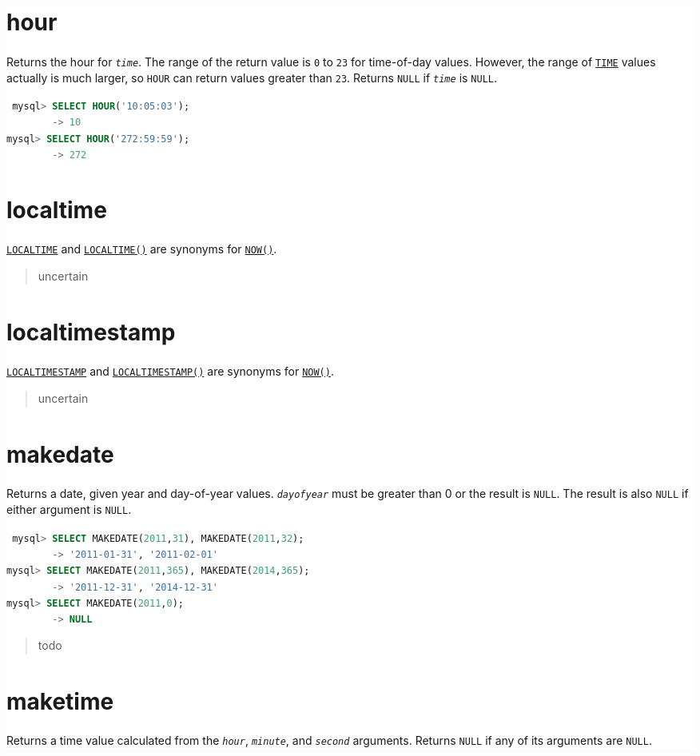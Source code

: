 # hour

Returns the hour for *`time`*. The range of the return value is `0` to `23` for time-of-day values. However, the range of [`TIME`](https://dev.mysql.com/doc/refman/8.0/en/time.html) values actually is much larger, so `HOUR` can return values greater than `23`. Returns `NULL` if *`time`* is `NULL`.

```sql
 mysql> SELECT HOUR('10:05:03');
        -> 10
mysql> SELECT HOUR('272:59:59');
        -> 272
```

# localtime

[`LOCALTIME`](https://dev.mysql.com/doc/refman/8.0/en/date-and-time-functions.html#function_localtime) and [`LOCALTIME()`](https://dev.mysql.com/doc/refman/8.0/en/date-and-time-functions.html#function_localtime) are synonyms for [`NOW()`](https://dev.mysql.com/doc/refman/8.0/en/date-and-time-functions.html#function_now).

> uncertain

# localtimestamp

[`LOCALTIMESTAMP`](https://dev.mysql.com/doc/refman/8.0/en/date-and-time-functions.html#function_localtimestamp) and [`LOCALTIMESTAMP()`](https://dev.mysql.com/doc/refman/8.0/en/date-and-time-functions.html#function_localtimestamp) are synonyms for [`NOW()`](https://dev.mysql.com/doc/refman/8.0/en/date-and-time-functions.html#function_now).

> uncertain

# makedate

Returns a date, given year and day-of-year values. *`dayofyear`* must be greater than 0 or the result is `NULL`. The result is also `NULL` if either argument is `NULL`.

```sql
 mysql> SELECT MAKEDATE(2011,31), MAKEDATE(2011,32);
        -> '2011-01-31', '2011-02-01'
mysql> SELECT MAKEDATE(2011,365), MAKEDATE(2014,365);
        -> '2011-12-31', '2014-12-31'
mysql> SELECT MAKEDATE(2011,0);
        -> NULL
```

> todo

# maketime

Returns a time value calculated from the *`hour`*, *`minute`*, and *`second`* arguments. Returns `NULL` if any of its arguments are `NULL`.
